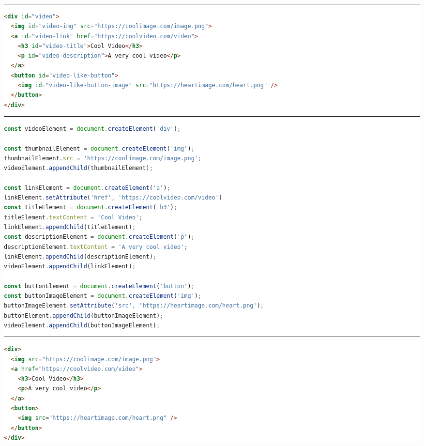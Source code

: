 ----

```html
<div id="video">
  <img id="video-img" src="https://coolimage.com/image.png">
  <a id="video-link" href="https://coolvideo.com/video">
    <h3 id="video-title">Cool Video</h3>
    <p id="video-description">A very cool video</p>
  </a>
  <button id="video-like-button">
    <img id="video-like-button-image" src="https://heartimage.com/heart.png" />
  </button>
</div>
```

----

```js [1|3-5|7-8|9-11|12-14|15|17-20|21]
const videoElement = document.createElement('div');

const thumbnailElement = document.createElement('img');
thumbnailElement.src = 'https://coolimage.com/image.png';
videoElement.appendChild(thumbnailElement);

const linkElement = document.createElement('a');
linkElement.setAttribute('href', 'https://coolvideo.com/video')
const titleElement = document.createElement('h3');
titleElement.textContent = 'Cool Video';
linkElement.appendChild(titleElement);
const descriptionElement = document.createElement('p');
descriptionElement.textContent = 'A very cool video';
linkElement.appendChild(descriptionElement);
videoElement.appendChild(linkElement);

const buttonElement = document.createElement('button');
const buttonImageElement = document.createElement('img');
buttonImageElement.setAttribute('src', 'https://heartimage.com/heart.png');
buttonElement.appendChild(buttonImageElement);
videoElement.appendChild(buttonImageElement);
```

----

```html
<div>
  <img src="https://coolimage.com/image.png">
  <a href="https://coolvideo.com/video">
    <h3>Cool Video</h3>
    <p>A very cool video</p>
  </a>
  <button>
    <img src="https://heartimage.com/heart.png" />
  </button>
</div>
```
